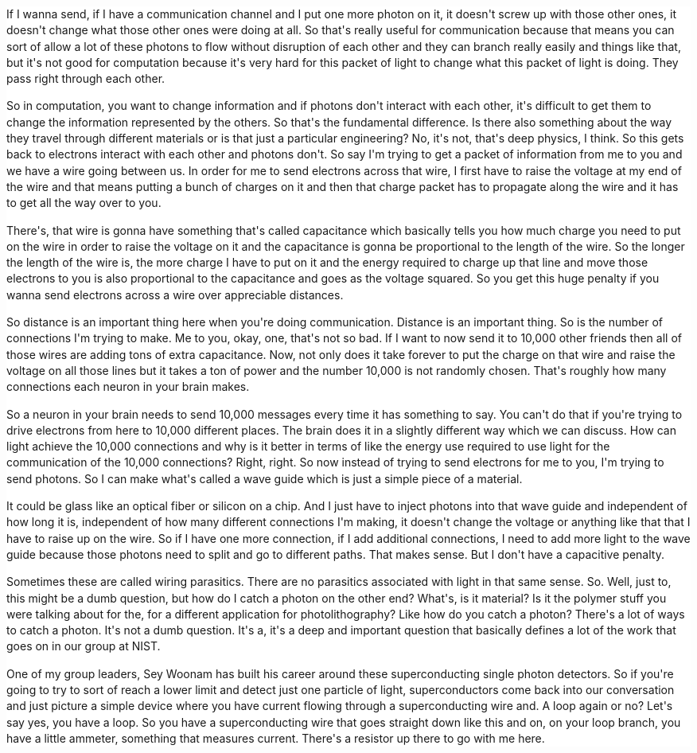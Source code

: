 If I wanna send, if I have a communication channel and I put one more photon on it, it doesn't screw up with those other ones, it doesn't change what those other ones were doing at all. So that's really useful for communication because that means you can sort of allow a lot of these photons to flow without disruption of each other and they can branch really easily and things like that, but it's not good for computation because it's very hard for this packet of light to change what this packet of light is doing. They pass right through each other.

So in computation, you want to change information and if photons don't interact with each other, it's difficult to get them to change the information represented by the others. So that's the fundamental difference. Is there also something about the way they travel through different materials or is that just a particular engineering? No, it's not, that's deep physics, I think. So this gets back to electrons interact with each other and photons don't. So say I'm trying to get a packet of information from me to you and we have a wire going between us. In order for me to send electrons across that wire, I first have to raise the voltage at my end of the wire and that means putting a bunch of charges on it and then that charge packet has to propagate along the wire and it has to get all the way over to you.

There's, that wire is gonna have something that's called capacitance which basically tells you how much charge you need to put on the wire in order to raise the voltage on it and the capacitance is gonna be proportional to the length of the wire. So the longer the length of the wire is, the more charge I have to put on it and the energy required to charge up that line and move those electrons to you is also proportional to the capacitance and goes as the voltage squared. So you get this huge penalty if you wanna send electrons across a wire over appreciable distances.

So distance is an important thing here when you're doing communication. Distance is an important thing. So is the number of connections I'm trying to make. Me to you, okay, one, that's not so bad. If I want to now send it to 10,000 other friends then all of those wires are adding tons of extra capacitance. Now, not only does it take forever to put the charge on that wire and raise the voltage on all those lines but it takes a ton of power and the number 10,000 is not randomly chosen. That's roughly how many connections each neuron in your brain makes.

So a neuron in your brain needs to send 10,000 messages every time it has something to say. You can't do that if you're trying to drive electrons from here to 10,000 different places. The brain does it in a slightly different way which we can discuss. How can light achieve the 10,000 connections and why is it better in terms of like the energy use required to use light for the communication of the 10,000 connections? Right, right. So now instead of trying to send electrons for me to you, I'm trying to send photons. So I can make what's called a wave guide which is just a simple piece of a material.

It could be glass like an optical fiber or silicon on a chip. And I just have to inject photons into that wave guide and independent of how long it is, independent of how many different connections I'm making, it doesn't change the voltage or anything like that that I have to raise up on the wire. So if I have one more connection, if I add additional connections, I need to add more light to the wave guide because those photons need to split and go to different paths. That makes sense. But I don't have a capacitive penalty.

Sometimes these are called wiring parasitics. There are no parasitics associated with light in that same sense. So. Well, just to, this might be a dumb question, but how do I catch a photon on the other end? What's, is it material? Is it the polymer stuff you were talking about for the, for a different application for photolithography? Like how do you catch a photon? There's a lot of ways to catch a photon. It's not a dumb question. It's a, it's a deep and important question that basically defines a lot of the work that goes on in our group at NIST.

One of my group leaders, Sey Woonam has built his career around these superconducting single photon detectors. So if you're going to try to sort of reach a lower limit and detect just one particle of light, superconductors come back into our conversation and just picture a simple device where you have current flowing through a superconducting wire and. A loop again or no? Let's say yes, you have a loop. So you have a superconducting wire that goes straight down like this and on, on your loop branch, you have a little ammeter, something that measures current. There's a resistor up there to go with me here.
